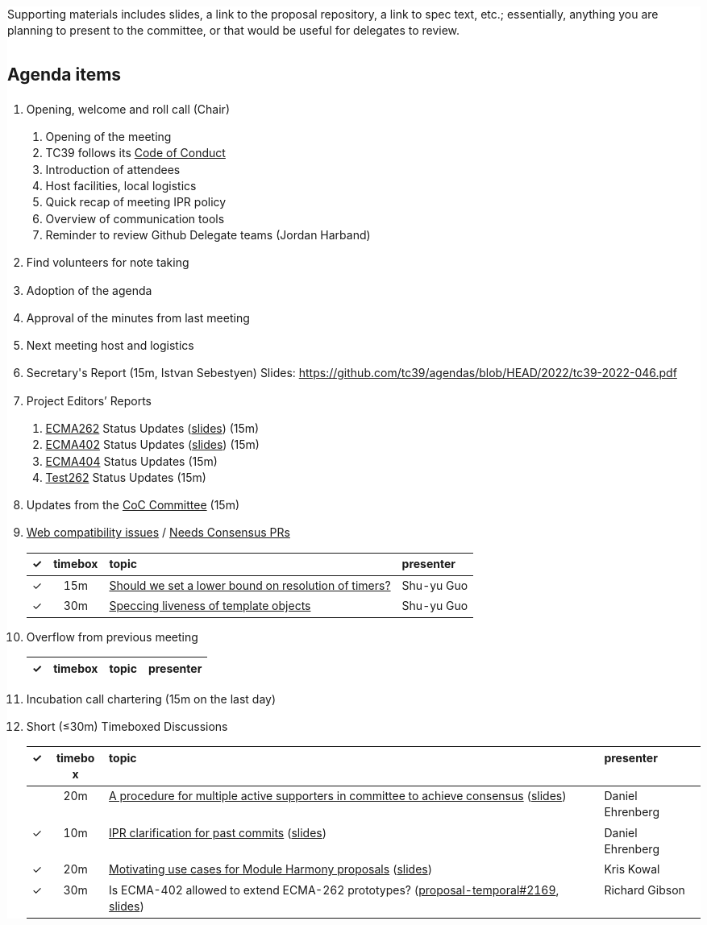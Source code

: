 Supporting materials includes slides, a link to the proposal repository, a link to spec text, etc.; essentially, anything you are planning to present to the committee, or that would be useful for delegates to review.

## Agenda items

1. Opening, welcome and roll call (Chair)
    1. Opening of the meeting
    1. TC39 follows its [Code of Conduct](https://tc39.github.io/code-of-conduct/)
    1. Introduction of attendees
    1. Host facilities, local logistics
    1. Quick recap of meeting IPR policy
    1. Overview of communication tools
    1. Reminder to review Github Delegate teams (Jordan Harband)
1. Find volunteers for note taking
1. Adoption of the agenda
1. Approval of the minutes from last meeting
1. Next meeting host and logistics
1. Secretary's Report (15m, Istvan Sebestyen) Slides: https://github.com/tc39/agendas/blob/HEAD/2022/tc39-2022-046.pdf
3. Project Editors’ Reports
    1. [ECMA262](https://github.com/tc39/ecma262) Status Updates ([slides](https://docs.google.com/presentation/d/1sWm_ynPyH_4XHUVwRuGIB6McALQHZXdENncu7BD1q9Y/)) (15m)
    1. [ECMA402](https://github.com/tc39/ecma402) Status Updates ([slides](https://notes.ryzokuken.dev/p/fFpK4WzJZ#/)) (15m)
    1. [ECMA404](https://www.ecma-international.org/publications/standards/Ecma-404.htm) Status Updates (15m)
    1. [Test262](https://github.com/tc39/test262) Status Updates (15m)
4. Updates from the [CoC Committee](https://tc39.es/code-of-conduct/#code-of-conduct-committee) (15m)
5. [Web compatibility issues](https://github.com/tc39/ecma262/issues?utf8=✓&q=is%3Aopen+label%3A%22web+reality%22+is%3Aissue) / [Needs Consensus PRs](https://github.com/tc39/ecma262/pulls?q=is%3Apr+is%3Aopen+label%3A%22needs+consensus%22)

    | ✓ | timebox | topic | presenter |
    |:-:|:-------:|-------|-----------|
    | ✓ | 15m     | [Should we set a lower bound on resolution of timers?](https://github.com/tc39/ecma262/issues/2914) | Shu-yu Guo |
    | ✓ | 30m     | [Speccing liveness of template objects](https://github.com/tc39/ecma262/pull/2957) | Shu-yu Guo |

1. Overflow from previous meeting

    | ✓ | timebox | topic | presenter |
    |:-:|:-------:|-------|-----------|

1. Incubation call chartering (15m on the last day)

1. Short (&le;30m) Timeboxed Discussions

    | ✓ | timebox | topic | presenter |
    |:-:|:-------:|-------|-----------|
    |   | 20m | [A procedure for multiple active supporters in committee to achieve consensus](https://github.com/tc39/how-we-work/pull/122) ([slides](https://docs.google.com/presentation/d/1OvxOZrRmKovnVk4CW6GbvLGS5cnnjP6bJyp4cdC5A4U/edit#slide=id.p)) | Daniel Ehrenberg |
    | ✓ | 10m | [IPR clarification for past commits](https://github.com/tc39/Admin-and-Business/issues/286) ([slides](https://docs.google.com/presentation/d/1y8xL-6Fif-478vy-KoDgXvETV94fGKul20SKk0IJ8h0/edit#slide=id.p)) | Daniel Ehrenberg |
    | ✓ | 20m | [Motivating use cases for Module Harmony proposals](https://github.com/tc39/proposal-compartments/blob/HEAD/GRAPH.md) ([slides](https://drive.google.com/file/d/19Kxk7ohUgqBNlHpH63s91Fak0F1uSraA/view?usp=sharing)) | Kris Kowal |
    | ✓ | 30m | Is ECMA-402 allowed to extend ECMA-262 prototypes? ([proposal-temporal#2169](https://github.com/tc39/proposal-temporal/issues/2169), [slides](https://docs.google.com/presentation/d/1vyp3FZ5OIiN1xzKV_y7FZauBMdGow0CW2es4qbOQtgw/edit)) | Richard Gibson |
